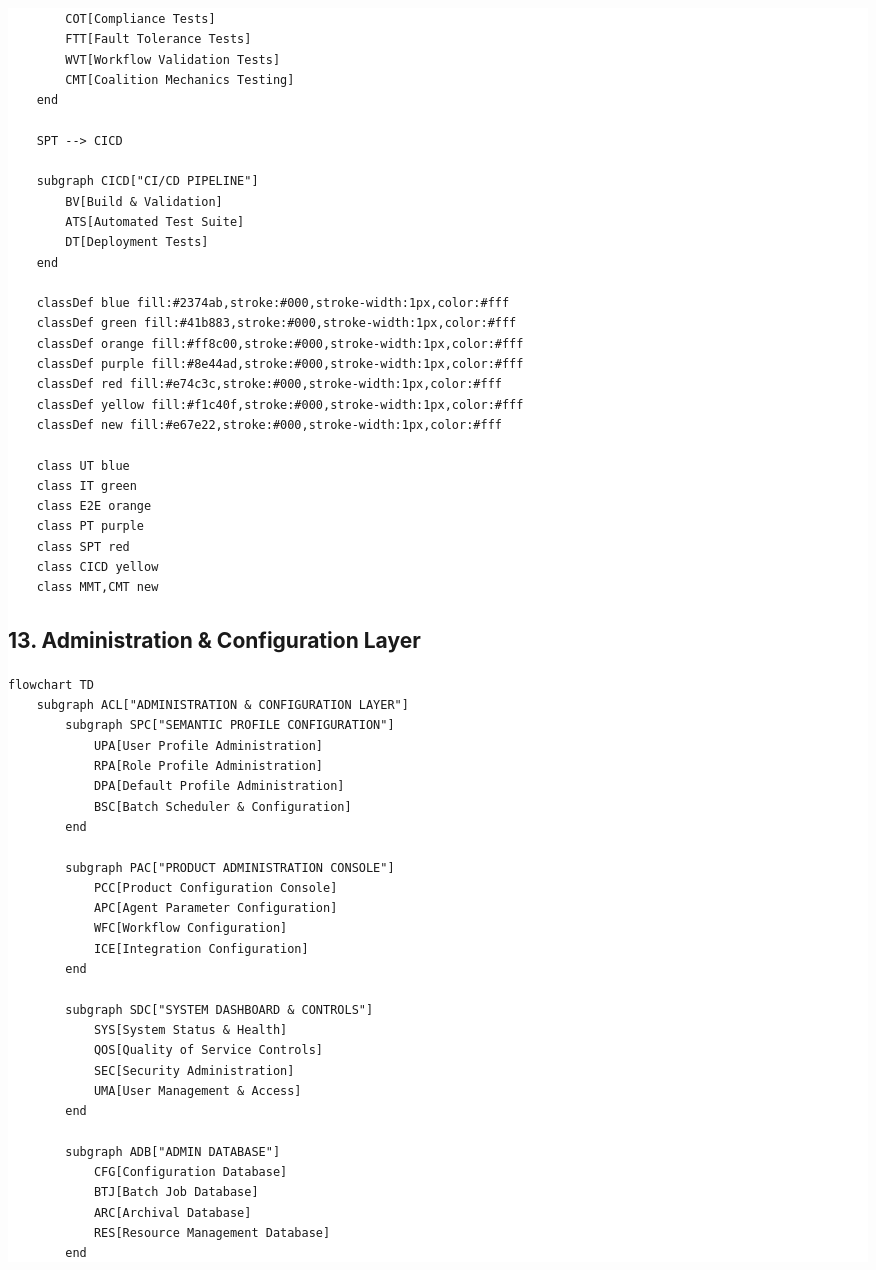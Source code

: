 ```mermaid
        COT[Compliance Tests]
        FTT[Fault Tolerance Tests]
        WVT[Workflow Validation Tests]
        CMT[Coalition Mechanics Testing]
    end
    
    SPT --> CICD
    
    subgraph CICD["CI/CD PIPELINE"]
        BV[Build & Validation]
        ATS[Automated Test Suite]
        DT[Deployment Tests]
    end
    
    classDef blue fill:#2374ab,stroke:#000,stroke-width:1px,color:#fff
    classDef green fill:#41b883,stroke:#000,stroke-width:1px,color:#fff
    classDef orange fill:#ff8c00,stroke:#000,stroke-width:1px,color:#fff
    classDef purple fill:#8e44ad,stroke:#000,stroke-width:1px,color:#fff
    classDef red fill:#e74c3c,stroke:#000,stroke-width:1px,color:#fff
    classDef yellow fill:#f1c40f,stroke:#000,stroke-width:1px,color:#fff
    classDef new fill:#e67e22,stroke:#000,stroke-width:1px,color:#fff
    
    class UT blue
    class IT green
    class E2E orange
    class PT purple
    class SPT red
    class CICD yellow
    class MMT,CMT new
```

## 13. Administration & Configuration Layer

```mermaid
flowchart TD
    subgraph ACL["ADMINISTRATION & CONFIGURATION LAYER"]
        subgraph SPC["SEMANTIC PROFILE CONFIGURATION"]
            UPA[User Profile Administration]
            RPA[Role Profile Administration]
            DPA[Default Profile Administration]
            BSC[Batch Scheduler & Configuration]
        end
        
        subgraph PAC["PRODUCT ADMINISTRATION CONSOLE"]
            PCC[Product Configuration Console]
            APC[Agent Parameter Configuration]
            WFC[Workflow Configuration]
            ICE[Integration Configuration]
        end
        
        subgraph SDC["SYSTEM DASHBOARD & CONTROLS"]
            SYS[System Status & Health]
            QOS[Quality of Service Controls]
            SEC[Security Administration]
            UMA[User Management & Access]
        end
        
        subgraph ADB["ADMIN DATABASE"]
            CFG[Configuration Database]
            BTJ[Batch Job Database]
            ARC[Archival Database]
            RES[Resource Management Database]
        end
```